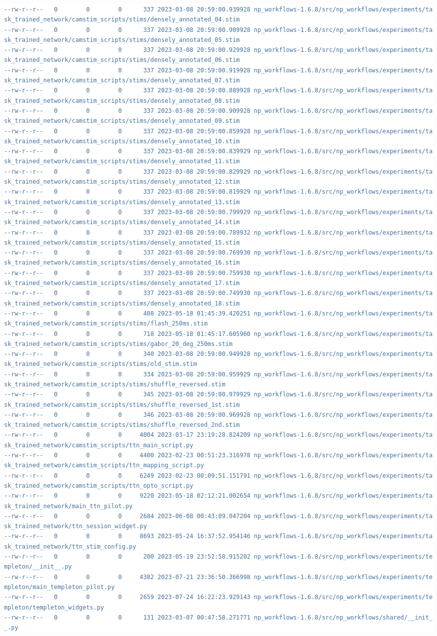 ```diff
--rw-r--r--   0        0        0      337 2023-03-08 20:59:00.939928 np_workflows-1.6.8/src/np_workflows/experiments/task_trained_network/camstim_scripts/stims/densely_annotated_04.stim
--rw-r--r--   0        0        0      337 2023-03-08 20:59:00.909928 np_workflows-1.6.8/src/np_workflows/experiments/task_trained_network/camstim_scripts/stims/densely_annotated_05.stim
--rw-r--r--   0        0        0      337 2023-03-08 20:59:00.929928 np_workflows-1.6.8/src/np_workflows/experiments/task_trained_network/camstim_scripts/stims/densely_annotated_06.stim
--rw-r--r--   0        0        0      337 2023-03-08 20:59:00.919928 np_workflows-1.6.8/src/np_workflows/experiments/task_trained_network/camstim_scripts/stims/densely_annotated_07.stim
--rw-r--r--   0        0        0      337 2023-03-08 20:59:00.889928 np_workflows-1.6.8/src/np_workflows/experiments/task_trained_network/camstim_scripts/stims/densely_annotated_08.stim
--rw-r--r--   0        0        0      337 2023-03-08 20:59:00.909928 np_workflows-1.6.8/src/np_workflows/experiments/task_trained_network/camstim_scripts/stims/densely_annotated_09.stim
--rw-r--r--   0        0        0      337 2023-03-08 20:59:00.859928 np_workflows-1.6.8/src/np_workflows/experiments/task_trained_network/camstim_scripts/stims/densely_annotated_10.stim
--rw-r--r--   0        0        0      337 2023-03-08 20:59:00.839929 np_workflows-1.6.8/src/np_workflows/experiments/task_trained_network/camstim_scripts/stims/densely_annotated_11.stim
--rw-r--r--   0        0        0      337 2023-03-08 20:59:00.829929 np_workflows-1.6.8/src/np_workflows/experiments/task_trained_network/camstim_scripts/stims/densely_annotated_12.stim
--rw-r--r--   0        0        0      337 2023-03-08 20:59:00.819929 np_workflows-1.6.8/src/np_workflows/experiments/task_trained_network/camstim_scripts/stims/densely_annotated_13.stim
--rw-r--r--   0        0        0      337 2023-03-08 20:59:00.799929 np_workflows-1.6.8/src/np_workflows/experiments/task_trained_network/camstim_scripts/stims/densely_annotated_14.stim
--rw-r--r--   0        0        0      337 2023-03-08 20:59:00.789932 np_workflows-1.6.8/src/np_workflows/experiments/task_trained_network/camstim_scripts/stims/densely_annotated_15.stim
--rw-r--r--   0        0        0      337 2023-03-08 20:59:00.769930 np_workflows-1.6.8/src/np_workflows/experiments/task_trained_network/camstim_scripts/stims/densely_annotated_16.stim
--rw-r--r--   0        0        0      337 2023-03-08 20:59:00.759930 np_workflows-1.6.8/src/np_workflows/experiments/task_trained_network/camstim_scripts/stims/densely_annotated_17.stim
--rw-r--r--   0        0        0      337 2023-03-08 20:59:00.749930 np_workflows-1.6.8/src/np_workflows/experiments/task_trained_network/camstim_scripts/stims/densely_annotated_18.stim
--rw-r--r--   0        0        0      408 2023-05-18 01:45:39.420251 np_workflows-1.6.8/src/np_workflows/experiments/task_trained_network/camstim_scripts/stims/flash_250ms.stim
--rw-r--r--   0        0        0      718 2023-05-18 01:45:17.605960 np_workflows-1.6.8/src/np_workflows/experiments/task_trained_network/camstim_scripts/stims/gabor_20_deg_250ms.stim
--rw-r--r--   0        0        0      340 2023-03-08 20:59:00.949928 np_workflows-1.6.8/src/np_workflows/experiments/task_trained_network/camstim_scripts/stims/old_stim.stim
--rw-r--r--   0        0        0      334 2023-03-08 20:59:00.959929 np_workflows-1.6.8/src/np_workflows/experiments/task_trained_network/camstim_scripts/stims/shuffle_reversed.stim
--rw-r--r--   0        0        0      345 2023-03-08 20:59:00.979929 np_workflows-1.6.8/src/np_workflows/experiments/task_trained_network/camstim_scripts/stims/shuffle_reversed_1st.stim
--rw-r--r--   0        0        0      346 2023-03-08 20:59:00.969928 np_workflows-1.6.8/src/np_workflows/experiments/task_trained_network/camstim_scripts/stims/shuffle_reversed_2nd.stim
--rw-r--r--   0        0        0     4004 2023-03-17 23:19:28.824209 np_workflows-1.6.8/src/np_workflows/experiments/task_trained_network/camstim_scripts/ttn_main_script.py
--rw-r--r--   0        0        0     4400 2023-02-23 00:51:23.316978 np_workflows-1.6.8/src/np_workflows/experiments/task_trained_network/camstim_scripts/ttn_mapping_script.py
--rw-r--r--   0        0        0     6249 2023-02-23 00:09:51.151791 np_workflows-1.6.8/src/np_workflows/experiments/task_trained_network/camstim_scripts/ttn_opto_script.py
--rw-r--r--   0        0        0     9220 2023-05-18 02:12:21.002654 np_workflows-1.6.8/src/np_workflows/experiments/task_trained_network/main_ttn_pilot.py
--rw-r--r--   0        0        0     2684 2023-06-08 00:43:09.047204 np_workflows-1.6.8/src/np_workflows/experiments/task_trained_network/ttn_session_widget.py
--rw-r--r--   0        0        0     8693 2023-05-24 16:37:52.954146 np_workflows-1.6.8/src/np_workflows/experiments/task_trained_network/ttn_stim_config.py
--rw-r--r--   0        0        0      200 2023-05-19 23:52:58.915202 np_workflows-1.6.8/src/np_workflows/experiments/templeton/__init__.py
--rw-r--r--   0        0        0     4382 2023-07-21 23:36:50.366998 np_workflows-1.6.8/src/np_workflows/experiments/templeton/main_templeton_pilot.py
--rw-r--r--   0        0        0     2659 2023-07-24 16:22:23.929143 np_workflows-1.6.8/src/np_workflows/experiments/templeton/templeton_widgets.py
--rw-r--r--   0        0        0      131 2023-03-07 00:47:58.271771 np_workflows-1.6.8/src/np_workflows/shared/__init__.py
```